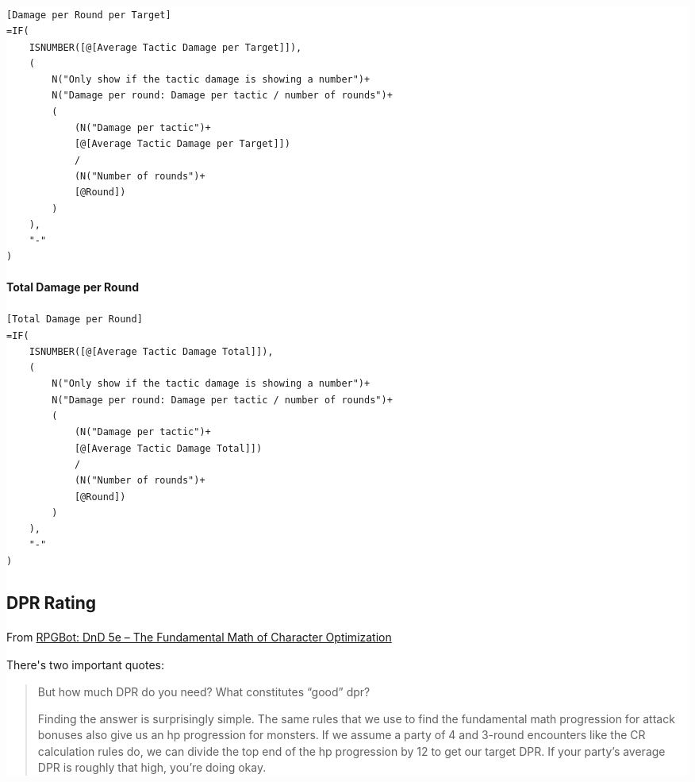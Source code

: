 ```
[Damage per Round per Target]
=IF(
    ISNUMBER([@[Average Tactic Damage per Target]]),
    (
        N("Only show if the tactic damage is showing a number")+
        N("Damage per round: Damage per tactic / number of rounds")+
        (
            (N("Damage per tactic")+
            [@[Average Tactic Damage per Target]])
            /
            (N("Number of rounds")+
            [@Round])
        )
    ),
    "-"
)
```

<a id="total-damage-per-round"></a>
#### Total Damage per Round

```
[Total Damage per Round]
=IF(
    ISNUMBER([@[Average Tactic Damage Total]]),
    (
        N("Only show if the tactic damage is showing a number")+
        N("Damage per round: Damage per tactic / number of rounds")+
        (
            (N("Damage per tactic")+
            [@[Average Tactic Damage Total]])
            /
            (N("Number of rounds")+
            [@Round])
        )
    ),
    "-"
)
```


<a id="dpr-rating"></a>
## DPR Rating

From [RPGBot: DnD 5e – The Fundamental Math of Character Optimization](https://rpgbot.net/dnd5/characters/fundamental_math/)

There's two important quotes:

>But how much DPR do you need? What constitutes “good” dpr?
>
>Finding the answer is surprisingly simple. The same rules that we use to find the fundamental math progression for attack bonuses also give us an hp progression for monsters. If we assume a party of 4 and 3-round encounters like the CR calculation rules do, we can divide the top end of the hp progression by 12 to get our target DPR. If your party’s average DPR is roughly that high, you’re doing okay.
